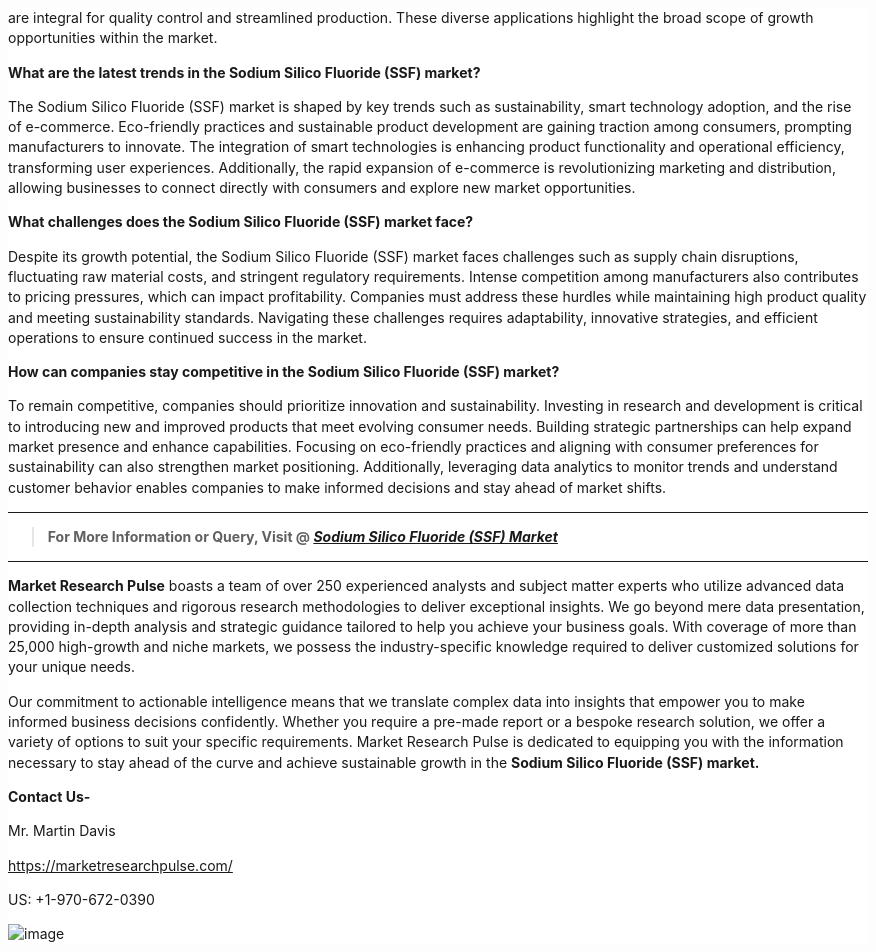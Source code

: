 are integral for quality control and streamlined production. These diverse applications highlight the broad scope of growth opportunities within the market.</p><p><strong>What are the latest trends in the Sodium Silico Fluoride (SSF) market?</strong></p><p>The Sodium Silico Fluoride (SSF) market is shaped by key trends such as sustainability, smart technology adoption, and the rise of e-commerce. Eco-friendly practices and sustainable product development are gaining traction among consumers, prompting manufacturers to innovate. The integration of smart technologies is enhancing product functionality and operational efficiency, transforming user experiences. Additionally, the rapid expansion of e-commerce is revolutionizing marketing and distribution, allowing businesses to connect directly with consumers and explore new market opportunities.</p><p><strong>What challenges does the Sodium Silico Fluoride (SSF) market face?</strong></p><p>Despite its growth potential, the Sodium Silico Fluoride (SSF) market faces challenges such as supply chain disruptions, fluctuating raw material costs, and stringent regulatory requirements. Intense competition among manufacturers also contributes to pricing pressures, which can impact profitability. Companies must address these hurdles while maintaining high product quality and meeting sustainability standards. Navigating these challenges requires adaptability, innovative strategies, and efficient operations to ensure continued success in the market.</p><p><strong>How can companies stay competitive in the Sodium Silico Fluoride (SSF) market?</strong></p><p>To remain competitive, companies should prioritize innovation and sustainability. Investing in research and development is critical to introducing new and improved products that meet evolving consumer needs. Building strategic partnerships can help expand market presence and enhance capabilities. Focusing on eco-friendly practices and aligning with consumer preferences for sustainability can also strengthen market positioning. Additionally, leveraging data analytics to monitor trends and understand customer behavior enables companies to make informed decisions and stay ahead of market shifts.</p><hr /><blockquote><p><strong>For More Information or Query, Visit @&nbsp;<em><a href="https://marketresearchpulse.com/report/11250/sodium-silico-fluoride-ssf-market?utm_source=Linkedin&utm_medium=0111">Sodium Silico Fluoride (SSF) Market</a></em></strong></p></blockquote><hr /><p><strong>Market Research Pulse</strong> boasts a team of over 250 experienced analysts and subject matter experts who utilize advanced data collection techniques and rigorous research methodologies to deliver exceptional insights. We go beyond mere data presentation, providing in-depth analysis and strategic guidance tailored to help you achieve your business goals. With coverage of more than 25,000 high-growth and niche markets, we possess the industry-specific knowledge required to deliver customized solutions for your unique needs.</p><p>Our commitment to actionable intelligence means that we translate complex data into insights that empower you to make informed business decisions confidently. Whether you require a pre-made report or a bespoke research solution, we offer a variety of options to suit your specific requirements. Market Research Pulse is dedicated to equipping you with the information necessary to stay ahead of the curve and achieve sustainable growth in the <strong>Sodium Silico Fluoride (SSF) market.</strong></p><p><strong>Contact Us-</strong></p><p>Mr. Martin Davis</p><p>https://marketresearchpulse.com/</p><p>US: +1-970-672-0390</p>
![image](https://github.com/user-attachments/assets/59004831-bd0e-4a1d-9852-19bd00dfd407)
